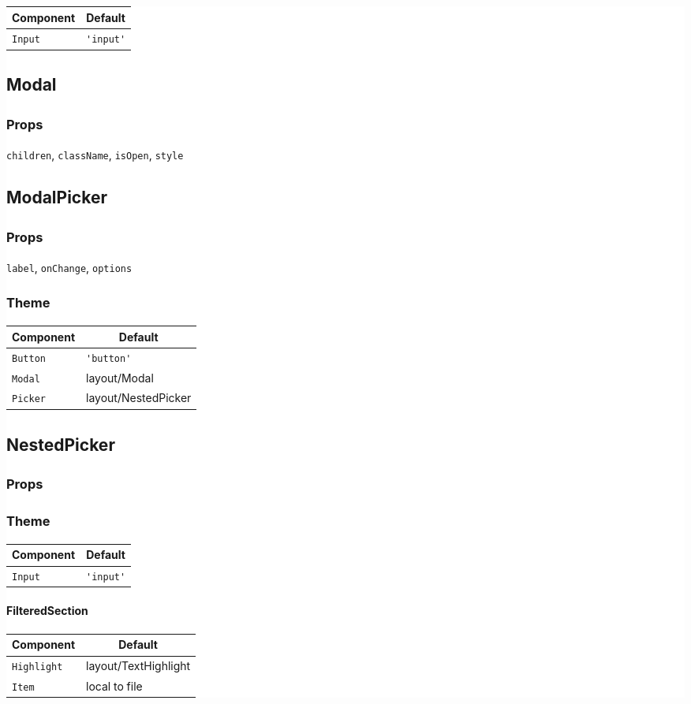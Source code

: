 | Component | Default   |
| --------- | --------- |
| `Input`   | `'input'` |

## Modal

### Props

`children`,
`className`,
`isOpen`,
`style`


## ModalPicker

### Props

`label`,
`onChange`,
`options`

### Theme

| Component | Default             |
| --------- | ------------------- |
| `Button`  | `'button'`          |
| `Modal`   | layout/Modal        |
| `Picker`  | layout/NestedPicker |


## NestedPicker

### Props

### Theme

| Component | Default   |
| --------- | --------- |
| `Input`   | `'input'` |

#### FilteredSection

| Component   | Default              |
| ----------- | -------------------- |
| `Highlight` | layout/TextHighlight |
| `Item`      | local to file        |
